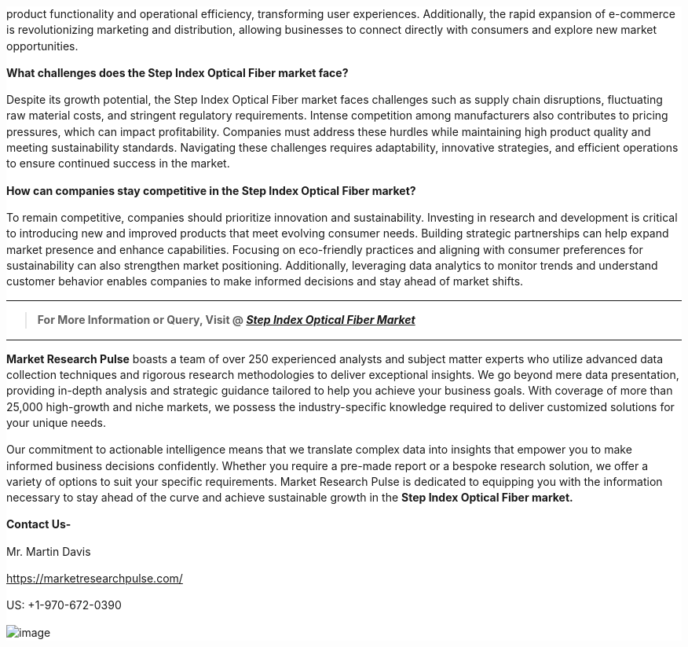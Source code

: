 product functionality and operational efficiency, transforming user experiences. Additionally, the rapid expansion of e-commerce is revolutionizing marketing and distribution, allowing businesses to connect directly with consumers and explore new market opportunities.</p><p><strong>What challenges does the Step Index Optical Fiber market face?</strong></p><p>Despite its growth potential, the Step Index Optical Fiber market faces challenges such as supply chain disruptions, fluctuating raw material costs, and stringent regulatory requirements. Intense competition among manufacturers also contributes to pricing pressures, which can impact profitability. Companies must address these hurdles while maintaining high product quality and meeting sustainability standards. Navigating these challenges requires adaptability, innovative strategies, and efficient operations to ensure continued success in the market.</p><p><strong>How can companies stay competitive in the Step Index Optical Fiber market?</strong></p><p>To remain competitive, companies should prioritize innovation and sustainability. Investing in research and development is critical to introducing new and improved products that meet evolving consumer needs. Building strategic partnerships can help expand market presence and enhance capabilities. Focusing on eco-friendly practices and aligning with consumer preferences for sustainability can also strengthen market positioning. Additionally, leveraging data analytics to monitor trends and understand customer behavior enables companies to make informed decisions and stay ahead of market shifts.</p><hr /><blockquote><p><strong>For More Information or Query, Visit @&nbsp;<em><a href="https://marketresearchpulse.com/report/10016/step-index-optical-fiber-market?utm_source=Linkedin&utm_medium=030">Step Index Optical Fiber Market</a></em></strong></p></blockquote><hr /><p><strong>Market Research Pulse</strong> boasts a team of over 250 experienced analysts and subject matter experts who utilize advanced data collection techniques and rigorous research methodologies to deliver exceptional insights. We go beyond mere data presentation, providing in-depth analysis and strategic guidance tailored to help you achieve your business goals. With coverage of more than 25,000 high-growth and niche markets, we possess the industry-specific knowledge required to deliver customized solutions for your unique needs.</p><p>Our commitment to actionable intelligence means that we translate complex data into insights that empower you to make informed business decisions confidently. Whether you require a pre-made report or a bespoke research solution, we offer a variety of options to suit your specific requirements. Market Research Pulse is dedicated to equipping you with the information necessary to stay ahead of the curve and achieve sustainable growth in the <strong>Step Index Optical Fiber market.</strong></p><p><strong>Contact Us-</strong></p><p>Mr. Martin Davis</p><p>https://marketresearchpulse.com/</p><p>US: +1-970-672-0390</p>
![image](https://github.com/user-attachments/assets/7978b41f-9e24-4fc2-87b4-827512602871)
